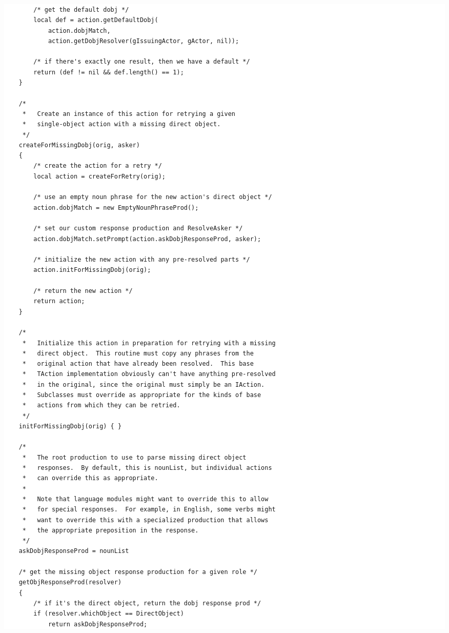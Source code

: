             /* get the default dobj */
            local def = action.getDefaultDobj(
                action.dobjMatch,
                action.getDobjResolver(gIssuingActor, gActor, nil));

            /* if there's exactly one result, then we have a default */
            return (def != nil && def.length() == 1);
        }

        /*
         *   Create an instance of this action for retrying a given
         *   single-object action with a missing direct object.  
         */
        createForMissingDobj(orig, asker)
        {
            /* create the action for a retry */
            local action = createForRetry(orig);

            /* use an empty noun phrase for the new action's direct object */
            action.dobjMatch = new EmptyNounPhraseProd();

            /* set our custom response production and ResolveAsker */
            action.dobjMatch.setPrompt(action.askDobjResponseProd, asker);

            /* initialize the new action with any pre-resolved parts */
            action.initForMissingDobj(orig);

            /* return the new action */
            return action;
        }

        /*
         *   Initialize this action in preparation for retrying with a missing
         *   direct object.  This routine must copy any phrases from the
         *   original action that have already been resolved.  This base
         *   TAction implementation obviously can't have anything pre-resolved
         *   in the original, since the original must simply be an IAction.
         *   Subclasses must override as appropriate for the kinds of base
         *   actions from which they can be retried.  
         */
        initForMissingDobj(orig) { }

        /*
         *   The root production to use to parse missing direct object
         *   responses.  By default, this is nounList, but individual actions
         *   can override this as appropriate.
         *   
         *   Note that language modules might want to override this to allow
         *   for special responses.  For example, in English, some verbs might
         *   want to override this with a specialized production that allows
         *   the appropriate preposition in the response.  
         */
        askDobjResponseProd = nounList

        /* get the missing object response production for a given role */
        getObjResponseProd(resolver)
        {
            /* if it's the direct object, return the dobj response prod */
            if (resolver.whichObject == DirectObject)
                return askDobjResponseProd;
